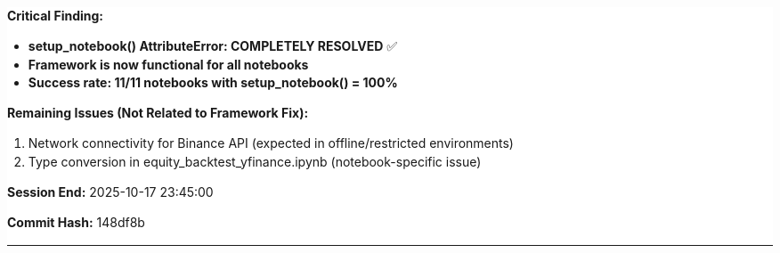 **Critical Finding:**
- **setup_notebook() AttributeError: COMPLETELY RESOLVED** ✅
- **Framework is now functional for all notebooks**
- **Success rate: 11/11 notebooks with setup_notebook() = 100%**

**Remaining Issues (Not Related to Framework Fix):**
1. Network connectivity for Binance API (expected in offline/restricted environments)
2. Type conversion in equity_backtest_yfinance.ipynb (notebook-specific issue)

**Session End:** 2025-10-17 23:45:00

**Commit Hash:** 148df8b

---
